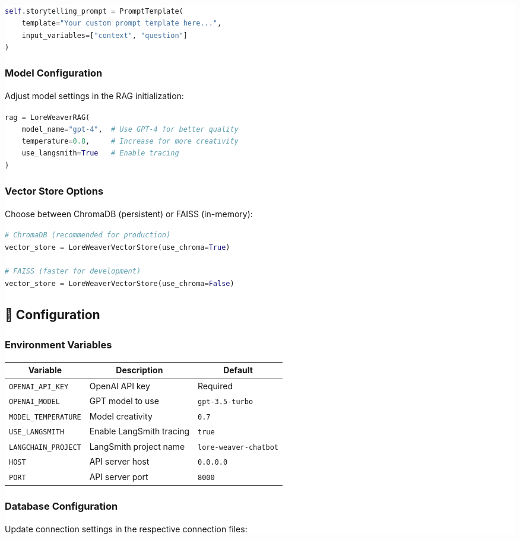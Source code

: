 ```python
self.storytelling_prompt = PromptTemplate(
    template="Your custom prompt template here...",
    input_variables=["context", "question"]
)
```

### Model Configuration

Adjust model settings in the RAG initialization:

```python
rag = LoreWeaverRAG(
    model_name="gpt-4",  # Use GPT-4 for better quality
    temperature=0.8,     # Increase for more creativity
    use_langsmith=True   # Enable tracing
)
```

### Vector Store Options

Choose between ChromaDB (persistent) or FAISS (in-memory):

```python
# ChromaDB (recommended for production)
vector_store = LoreWeaverVectorStore(use_chroma=True)

# FAISS (faster for development)
vector_store = LoreWeaverVectorStore(use_chroma=False)
```

## 🔧 Configuration

### Environment Variables

| Variable | Description | Default |
|----------|-------------|---------|
| `OPENAI_API_KEY` | OpenAI API key | Required |
| `OPENAI_MODEL` | GPT model to use | `gpt-3.5-turbo` |
| `MODEL_TEMPERATURE` | Model creativity | `0.7` |
| `USE_LANGSMITH` | Enable LangSmith tracing | `true` |
| `LANGCHAIN_PROJECT` | LangSmith project name | `lore-weaver-chatbot` |
| `HOST` | API server host | `0.0.0.0` |
| `PORT` | API server port | `8000` |

### Database Configuration

Update connection settings in the respective connection files:
